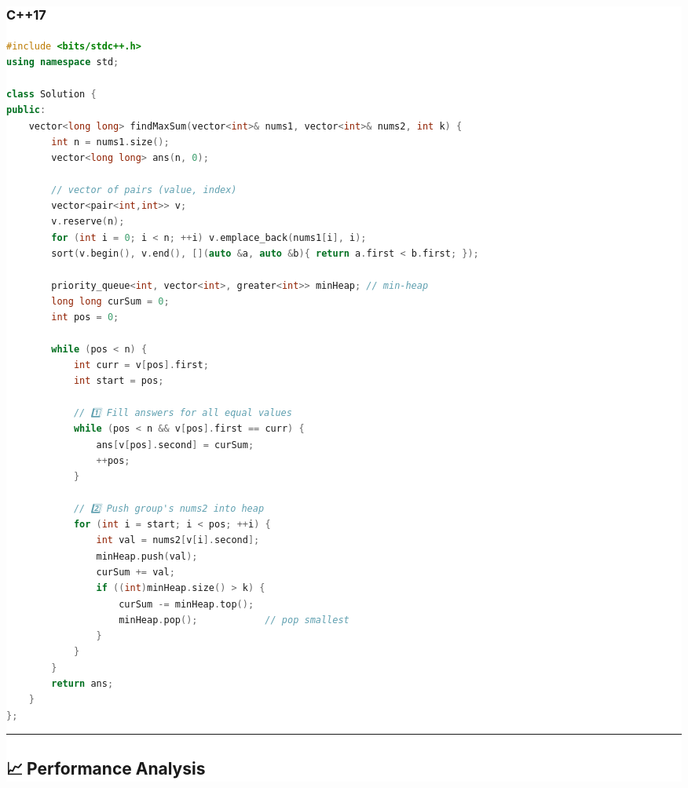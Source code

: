 
### C++17

```cpp
#include <bits/stdc++.h>
using namespace std;

class Solution {
public:
    vector<long long> findMaxSum(vector<int>& nums1, vector<int>& nums2, int k) {
        int n = nums1.size();
        vector<long long> ans(n, 0);

        // vector of pairs (value, index)
        vector<pair<int,int>> v;
        v.reserve(n);
        for (int i = 0; i < n; ++i) v.emplace_back(nums1[i], i);
        sort(v.begin(), v.end(), [](auto &a, auto &b){ return a.first < b.first; });

        priority_queue<int, vector<int>, greater<int>> minHeap; // min‑heap
        long long curSum = 0;
        int pos = 0;

        while (pos < n) {
            int curr = v[pos].first;
            int start = pos;

            // 1️⃣ Fill answers for all equal values
            while (pos < n && v[pos].first == curr) {
                ans[v[pos].second] = curSum;
                ++pos;
            }

            // 2️⃣ Push group's nums2 into heap
            for (int i = start; i < pos; ++i) {
                int val = nums2[v[i].second];
                minHeap.push(val);
                curSum += val;
                if ((int)minHeap.size() > k) {
                    curSum -= minHeap.top();
                    minHeap.pop();            // pop smallest
                }
            }
        }
        return ans;
    }
};
```

---

## 📈 Performance Analysis
